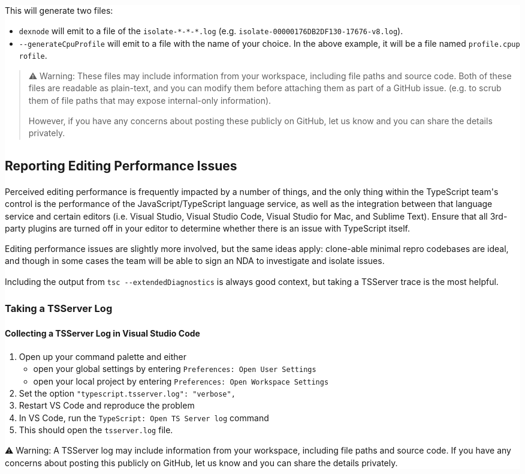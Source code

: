 This will generate two files:

* `dexnode` will emit to a file of the `isolate-*-*-*.log` (e.g. `isolate-00000176DB2DF130-17676-v8.log`).
* `--generateCpuProfile` will emit to a file with the name of your choice. In the above example, it will be a file named `profile.cpuprofile`.

> ⚠ Warning: These files may include information from your workspace, including file paths and source code.
> Both of these files are readable as plain-text, and you can modify them before attaching them as part of a GitHub issue. (e.g. to scrub them of file paths that may expose internal-only information).
>
> However, if you have any concerns about posting these publicly on GitHub, let us know and you can share the details privately.

## Reporting Editing Performance Issues

Perceived editing performance is frequently impacted by a number of things, and the only thing within the TypeScript team's control is the performance of the JavaScript/TypeScript language service, as well as the integration between that language service and certain editors (i.e. Visual Studio, Visual Studio Code, Visual Studio for Mac, and Sublime Text).
Ensure that all 3rd-party plugins are turned off in your editor to determine whether there is an issue with TypeScript itself.

Editing performance issues are slightly more involved, but the same ideas apply: clone-able minimal repro codebases are ideal, and though in some cases the team will be able to sign an NDA to investigate and isolate issues.

Including the output from `tsc --extendedDiagnostics` is always good context, but taking a TSServer trace is the most helpful.

### Taking a TSServer Log

#### Collecting a TSServer Log in Visual Studio Code

1. Open up your command palette and either
    * open your global settings by entering `Preferences: Open User Settings`
    * open your local project by entering `Preferences: Open Workspace Settings`
1. Set the option `"typescript.tsserver.log": "verbose",`
1. Restart VS Code and reproduce the problem
1. In VS Code, run the `TypeScript: Open TS Server log` command
1. This should open the `tsserver.log` file.

⚠ Warning: A TSServer log may include information from your workspace, including file paths and source code. If you have any concerns about posting this publicly on GitHub, let us know and you can share the details privately.
